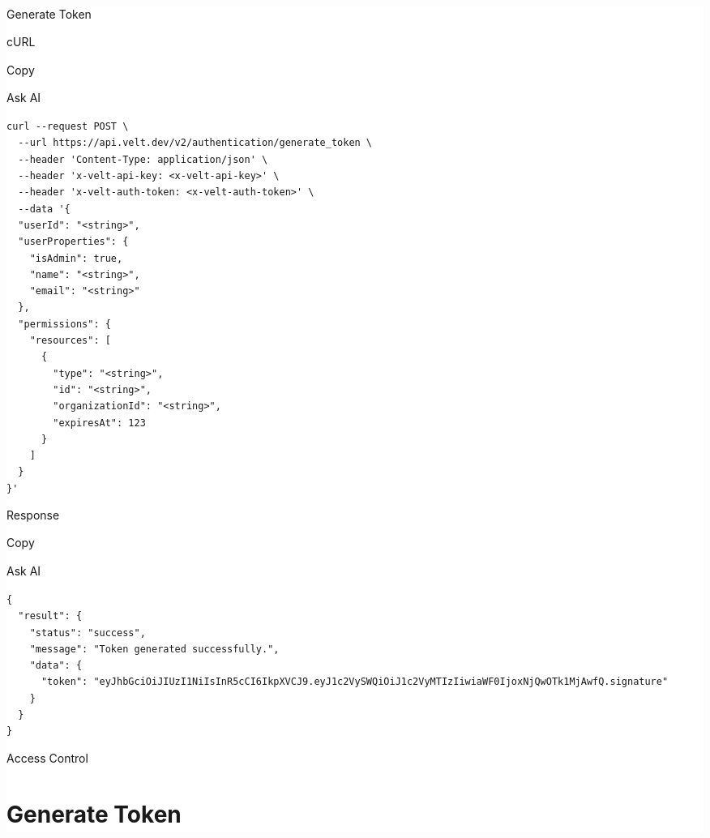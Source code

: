 Generate Token

cURL

Copy

Ask AI

```
curl --request POST \
  --url https://api.velt.dev/v2/authentication/generate_token \
  --header 'Content-Type: application/json' \
  --header 'x-velt-api-key: <x-velt-api-key>' \
  --header 'x-velt-auth-token: <x-velt-auth-token>' \
  --data '{
  "userId": "<string>",
  "userProperties": {
    "isAdmin": true,
    "name": "<string>",
    "email": "<string>"
  },
  "permissions": {
    "resources": [
      {
        "type": "<string>",
        "id": "<string>",
        "organizationId": "<string>",
        "expiresAt": 123
      }
    ]
  }
}'
```

Response

Copy

Ask AI

```
{
  "result": {
    "status": "success",
    "message": "Token generated successfully.",
    "data": {
      "token": "eyJhbGciOiJIUzI1NiIsInR5cCI6IkpXVCJ9.eyJ1c2VySWQiOiJ1c2VyMTIzIiwiaWF0IjoxNjQwOTk1MjAwfQ.signature"
    }
  }
}
```

Access Control

Generate Token
==============
